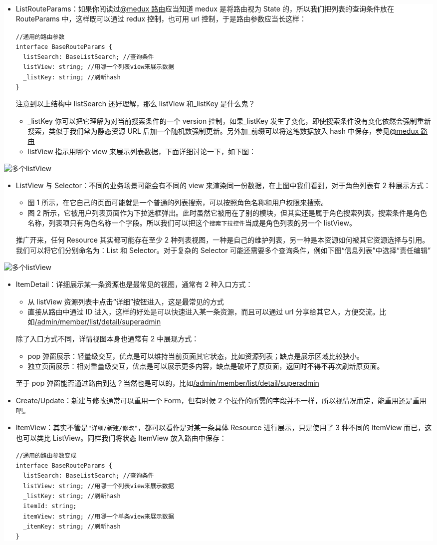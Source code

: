 - ListRouteParams：如果你阅读过[@medux 路由](https://github.com/wooline/medux/tree/master/packages/route-plan-a)应当知道 medux 是将路由视为 State 的，所以我们把列表的查询条件放在 RouteParams 中，这样既可以通过 redux 控制，也可用 url 控制，于是路由参数应当长这样：

  ```TS
  //通用的路由参数
  interface BaseRouteParams {
    listSearch: BaseListSearch; //查询条件
    listView: string; //用哪一个列表view来展示数据
    _listKey: string; //刷新hash
  }
  ```

  注意到以上结构中 listSearch 还好理解，那么 listView 和\_listKey 是什么鬼？

  - \_listKey 你可以把它理解为对当前搜索条件的一个 version 控制，如果\_listKey 发生了变化，即使搜索条件没有变化依然会强制重新搜索，类似于我们常为静态资源 URL 后加一个随机数强制更新。另外加\_前缀可以将这笔数据放入 hash 中保存，参见[@medux 路由](https://github.com/wooline/medux/tree/master/packages/route-plan-a)
  - listView 指示用哪个 view 来展示列表数据，下面详细讨论一下，如下图：

![多个listView](/client/imgs/list-view.png)

- ListView 与 Selector：不同的业务场景可能会有不同的 view 来渲染同一份数据，在上图中我们看到，对于角色列表有 2 种展示方式：

  - 图 1 所示，在它自己的页面可能就是一个普通的列表搜索，可以按照角色名称和用户权限来搜索。
  - 图 2 所示，它被用户列表页面作为下拉选框弹出。此时虽然它被用在了别的模块，但其实还是属于角色搜索列表，搜索条件是角色名称，列表项只有角色名称一个字段。所以我们可以把这个`搜索下拉控件`当成是角色列表的另一个 listView。

  推广开来，任何 Resource 其实都可能存在至少 2 种列表视图，一种是自己的维护列表，另一种是本资源如何被其它资源选择与引用。我们可以将它们分别命名为：List 和 Selector。对于复杂的 Selector 可能还需要多个查询条件，例如下图“信息列表”中选择“责任编辑”

![多个listView](/client/imgs/selector-view.png)

- ItemDetail：详细展示某一条资源也是最常见的视图，通常有 2 种入口方式：

  - 从 listView 资源列表中点击“详细”按钮进入，这是最常见的方式
  - 直接从路由中通过 ID 进入，这样的好处是可以快速进入某一条资源，而且可以通过 url 分享给其它人，方便交流。比如[/admin/member/list/detail/superadmin](/admin/member/list/detail/superadmin)

  除了入口方式不同，详情视图本身也通常有 2 中展现方式：

  - pop 弹窗展示：轻量级交互，优点是可以维持当前页面其它状态，比如资源列表；缺点是展示区域比较狭小。
  - 独立页面展示：相对重量级交互，优点是可以展示更多内容，缺点是破坏了原页面，返回时不得不再次刷新原页面。

  至于 pop 弹窗能否通过路由到达？当然也是可以的，比如[/admin/member/list/detail/superadmin](/admin/member/list/detail/superadmin)

- Create/Update：新建与修改通常可以重用一个 Form，但有时候 2 个操作的所需的字段并不一样，所以视情况而定，能重用还是重用吧。
- ItemView：其实不管是`"详细/新建/修改"`，都可以看作是对某一条具体 Resource 进行展示，只是使用了 3 种不同的 ItemView 而已，这也可以类比 ListView。同样我们将状态 ItemView 放入路由中保存：

  ```TS
  //通用的路由参数变成
  interface BaseRouteParams {
    listSearch: BaseListSearch; //查询条件
    listView: string; //用哪一个列表view来展示数据
    _listKey: string; //刷新hash
    itemId: string;
    itemView: string; //用哪一个单条view来展示数据
    _itemKey: string; //刷新hash
  }
  ```
